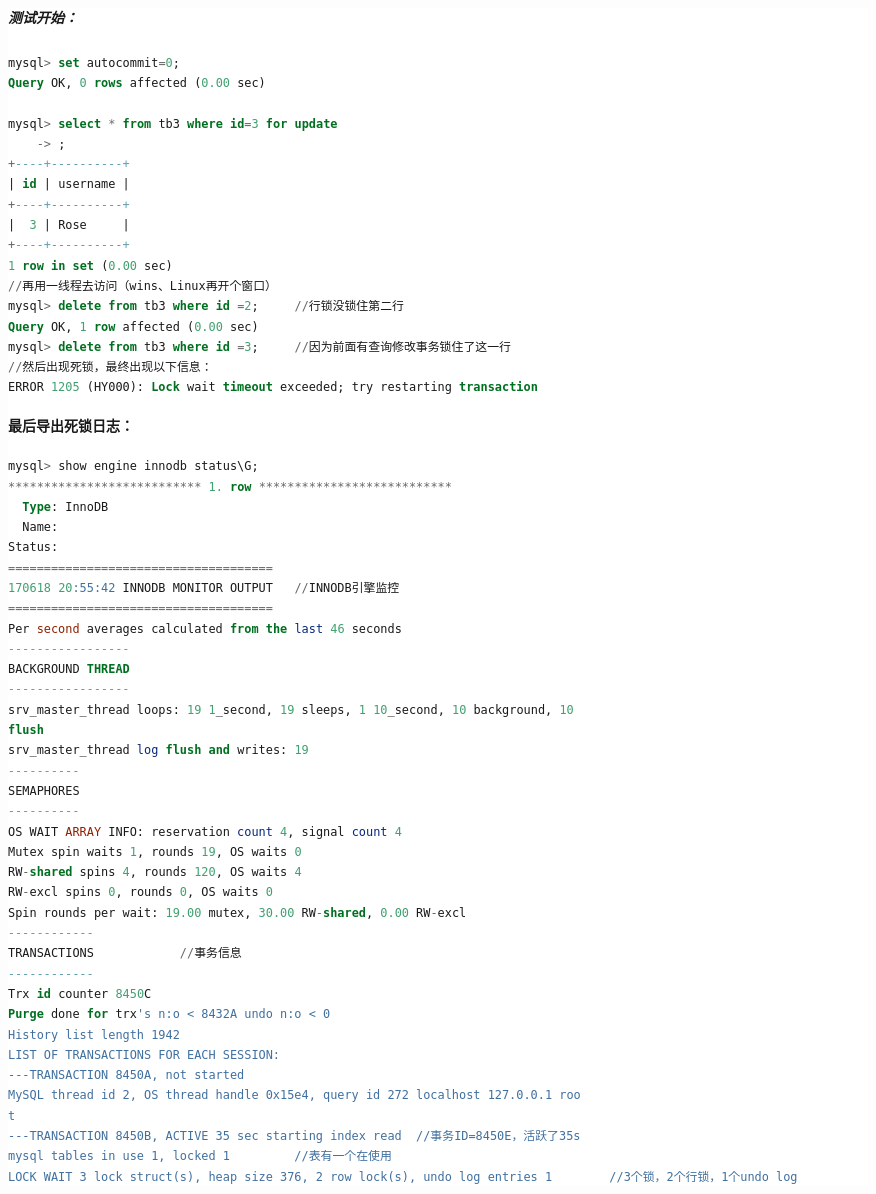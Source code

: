 ```sql
```

##### 测试开始：

```sql
mysql> set autocommit=0;
Query OK, 0 rows affected (0.00 sec)

mysql> select * from tb3 where id=3 for update
    -> ;
+----+----------+
| id | username |
+----+----------+
|  3 | Rose     |
+----+----------+
1 row in set (0.00 sec)
//再用一线程去访问（wins、Linux再开个窗口）
mysql> delete from tb3 where id =2;		//行锁没锁住第二行
Query OK, 1 row affected (0.00 sec)
mysql> delete from tb3 where id =3;		//因为前面有查询修改事务锁住了这一行
//然后出现死锁，最终出现以下信息：
ERROR 1205 (HY000): Lock wait timeout exceeded; try restarting transaction
```

#### 最后导出死锁日志：

```sql
mysql> show engine innodb status\G;
*************************** 1. row ***************************
  Type: InnoDB
  Name:
Status:
=====================================
170618 20:55:42 INNODB MONITOR OUTPUT	//INNODB引擎监控
=====================================
Per second averages calculated from the last 46 seconds
-----------------
BACKGROUND THREAD
-----------------
srv_master_thread loops: 19 1_second, 19 sleeps, 1 10_second, 10 background, 10
flush
srv_master_thread log flush and writes: 19
----------
SEMAPHORES
----------
OS WAIT ARRAY INFO: reservation count 4, signal count 4
Mutex spin waits 1, rounds 19, OS waits 0
RW-shared spins 4, rounds 120, OS waits 4
RW-excl spins 0, rounds 0, OS waits 0
Spin rounds per wait: 19.00 mutex, 30.00 RW-shared, 0.00 RW-excl
------------
TRANSACTIONS			//事务信息
------------
Trx id counter 8450C
Purge done for trx's n:o < 8432A undo n:o < 0
History list length 1942
LIST OF TRANSACTIONS FOR EACH SESSION:
---TRANSACTION 8450A, not started
MySQL thread id 2, OS thread handle 0x15e4, query id 272 localhost 127.0.0.1 roo
t
---TRANSACTION 8450B, ACTIVE 35 sec starting index read  //事务ID=8450E，活跃了35s  
mysql tables in use 1, locked 1			//表有一个在使用
LOCK WAIT 3 lock struct(s), heap size 376, 2 row lock(s), undo log entries 1		//3个锁，2个行锁，1个undo log  
```